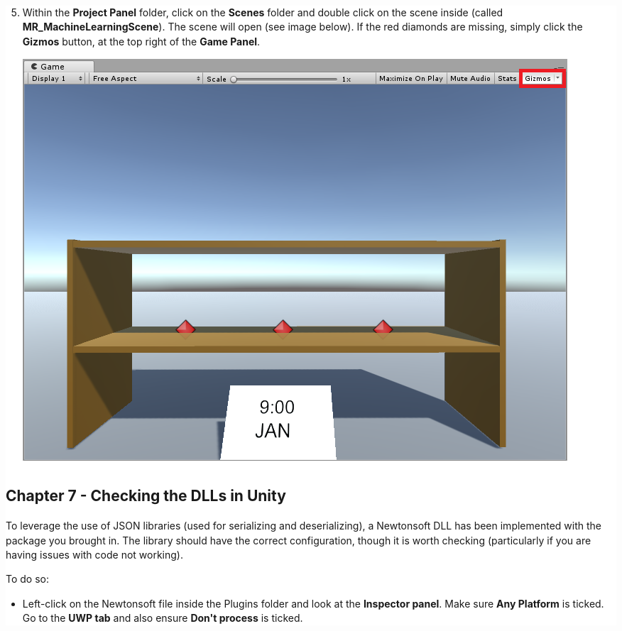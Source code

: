 5.  Within the **Project Panel** folder, click on the **Scenes** folder and double click on the scene inside (called **MR_MachineLearningScene**). The scene will open (see image below). If the red diamonds are missing, simply click the **Gizmos** button, at the top right of the **Game Panel**.

    ![Importing the MLProducts Unity Package](images/AzureLabs-Lab7-44.png)

## Chapter 7 - Checking the DLLs in Unity

To leverage the use of JSON libraries (used for serializing and deserializing), a Newtonsoft DLL has been implemented with the package you brought in. The library should have the correct configuration, though it is worth checking (particularly if you are having issues with code not working). 

To do so:

-  Left-click on the Newtonsoft file inside the Plugins folder and look at the **Inspector panel**. Make sure **Any Platform** is ticked. Go to the **UWP tab** and also ensure **Don't process** is ticked.
